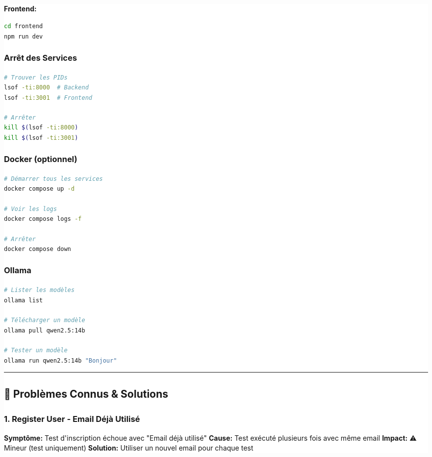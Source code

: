 **Frontend:**
```bash
cd frontend
npm run dev
```

### Arrêt des Services

```bash
# Trouver les PIDs
lsof -ti:8000  # Backend
lsof -ti:3001  # Frontend

# Arrêter
kill $(lsof -ti:8000)
kill $(lsof -ti:3001)
```

### Docker (optionnel)

```bash
# Démarrer tous les services
docker compose up -d

# Voir les logs
docker compose logs -f

# Arrêter
docker compose down
```

### Ollama

```bash
# Lister les modèles
ollama list

# Télécharger un modèle
ollama pull qwen2.5:14b

# Tester un modèle
ollama run qwen2.5:14b "Bonjour"
```

---

## 🐛 Problèmes Connus & Solutions

### 1. Register User - Email Déjà Utilisé
**Symptôme:** Test d'inscription échoue avec "Email déjà utilisé"
**Cause:** Test exécuté plusieurs fois avec même email
**Impact:** ⚠️ Mineur (test uniquement)
**Solution:** Utiliser un nouvel email pour chaque test
